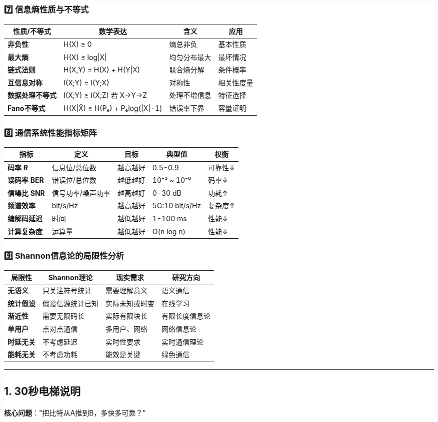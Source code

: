 ### 7️⃣ 信息熵性质与不等式

| 性质/不等式 | 数学表达 | 含义 | 应用 |
|-----------|---------|------|------|
| **非负性** | H(X) ≥ 0 | 熵总非负 | 基本性质 |
| **最大熵** | H(X) ≤ log\|X\| | 均匀分布最大 | 最坏情况 |
| **链式法则** | H(X,Y) = H(X) + H(Y\|X) | 联合熵分解 | 条件概率 |
| **互信息对称** | I(X;Y) = I(Y;X) | 对称性 | 相关性度量 |
| **数据处理不等式** | I(X;Y) ≥ I(X;Z) 若 X→Y→Z | 处理不增信息 | 特征选择 |
| **Fano不等式** | H(X\|X̂) ≤ H(Pₑ) + Pₑlog(\|X\|-1) | 错误率下界 | 容量证明 |

### 8️⃣ 通信系统性能指标矩阵

| 指标 | 定义 | 目标 | 典型值 | 权衡 |
|------|------|------|--------|------|
| **码率 R** | 信息位/总位数 | 越高越好 | 0.5-0.9 | 可靠性↓ |
| **误码率 BER** | 错误位/总位数 | 越低越好 | 10⁻³ ~ 10⁻⁶ | 码率↓ |
| **信噪比 SNR** | 信号功率/噪声功率 | 越高越好 | 0-30 dB | 功耗↑ |
| **频谱效率** | bit/s/Hz | 越高越好 | 5G:10 bit/s/Hz | 复杂度↑ |
| **编解码延迟** | 时间 | 越低越好 | 1-100 ms | 性能↓ |
| **计算复杂度** | 运算量 | 越低越好 | O(n log n) | 性能↓ |

### 9️⃣ Shannon信息论的局限性分析

| 局限性 | Shannon理论 | 现实需求 | 研究方向 |
|--------|------------|---------|---------|
| **无语义** | 只关注符号统计 | 需要理解意义 | 语义通信 |
| **统计假设** | 假设信源统计已知 | 实际未知或时变 | 在线学习 |
| **渐近性** | 需要无限码长 | 实际有限块长 | 有限长度信息论 |
| **单用户** | 点对点通信 | 多用户、网络 | 网络信息论 |
| **时延无关** | 不考虑延迟 | 实时性要求 | 实时通信理论 |
| **能耗无关** | 不考虑功耗 | 能效是关键 | 绿色通信 |

---

## 1. 30秒电梯说明

**核心问题**："把比特从A推到B，多快多可靠？"
